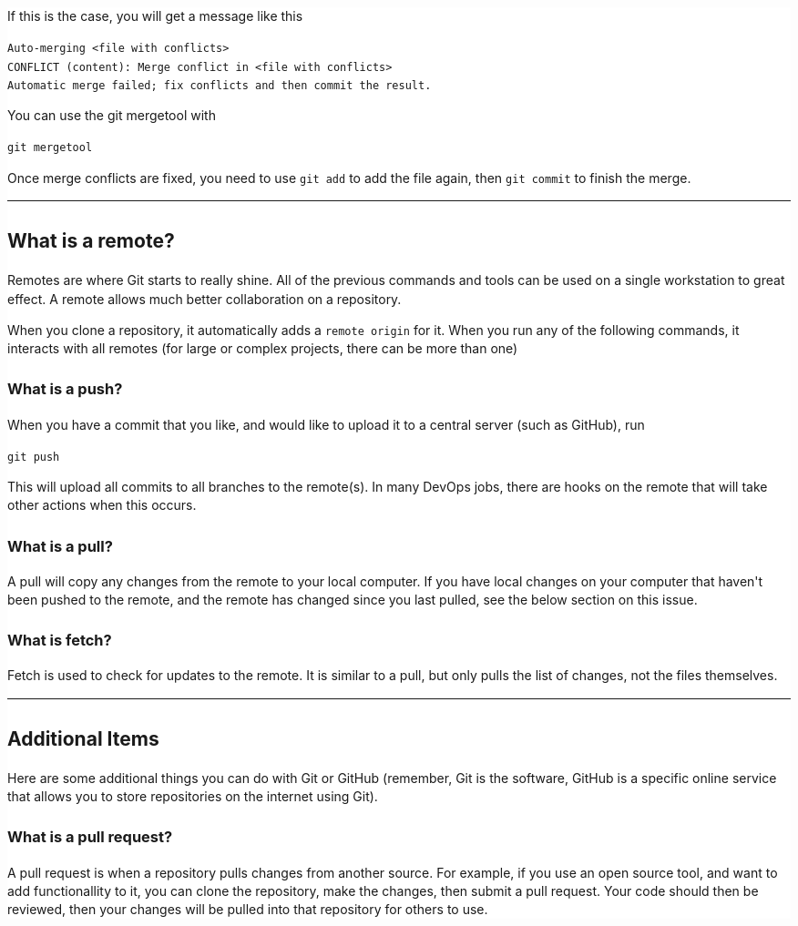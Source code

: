 If this is the case, you will get a message like this

~~~
Auto-merging <file with conflicts>
CONFLICT (content): Merge conflict in <file with conflicts>
Automatic merge failed; fix conflicts and then commit the result.
~~~

You can use the git mergetool with

~~~
git mergetool
~~~

Once merge conflicts are fixed, you need to use `git add` to add the file again, then `git commit` to finish the merge.

---

## What is a remote?
Remotes are where Git starts to really shine. All of the previous commands and tools can be used on a single workstation to great effect. A remote allows much better collaboration on a repository.

When you clone a repository, it automatically adds a `remote origin` for it. When you run any of the following commands, it interacts with all remotes (for large or complex projects, there can be more than one)

### What is a push?
When you have a commit that you like, and would like to upload it to a central server (such as GitHub), run

~~~
git push
~~~

This will upload all commits to all branches to the remote(s). In many DevOps jobs, there are hooks on the remote that will take other actions when this occurs.

### What is a pull?
A pull will copy any changes from the remote to your local computer. If you have local changes on your computer that haven't been pushed to the remote, and the remote has changed since you last pulled, see the below section on this issue.

### What is fetch?
Fetch is used to check for updates to the remote. It is similar to a pull, but only pulls the list of changes, not the files themselves.

---

## Additional Items
Here are some additional things you can do with Git or GitHub (remember, Git is the software, GitHub is a specific online service that allows you to store repositories on the internet using Git).

### What is a pull request?
A pull request is when a repository pulls changes from another source. For example, if you use an open source tool, and want to add functionallity to it, you can clone the repository, make the changes, then submit a pull request. Your code should then be reviewed, then your changes will be pulled into that repository for others to use.
